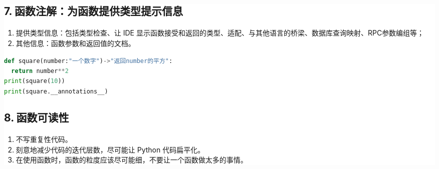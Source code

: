 ## 7. 函数注解：为函数提供类型提示信息

1. 提供类型信息：包括类型检查、让 IDE 显示函数接受和返回的类型、适配、与其他语言的桥梁、数据库查询映射、RPC参数编组等；
2. 其他信息：函数参数和返回值的文档。
```python
def square(number:"一个数字")->"返回number的平方":
  return number**2
print(square(10))
print(square.__annotations__)
```

## 8. 函数可读性

1. 不写重复性代码。
2. 刻意地减少代码的迭代层数，尽可能让 Python 代码扁平化。
3. 在使用函数时，函数的粒度应该尽可能细，不要让一个函数做太多的事情。

